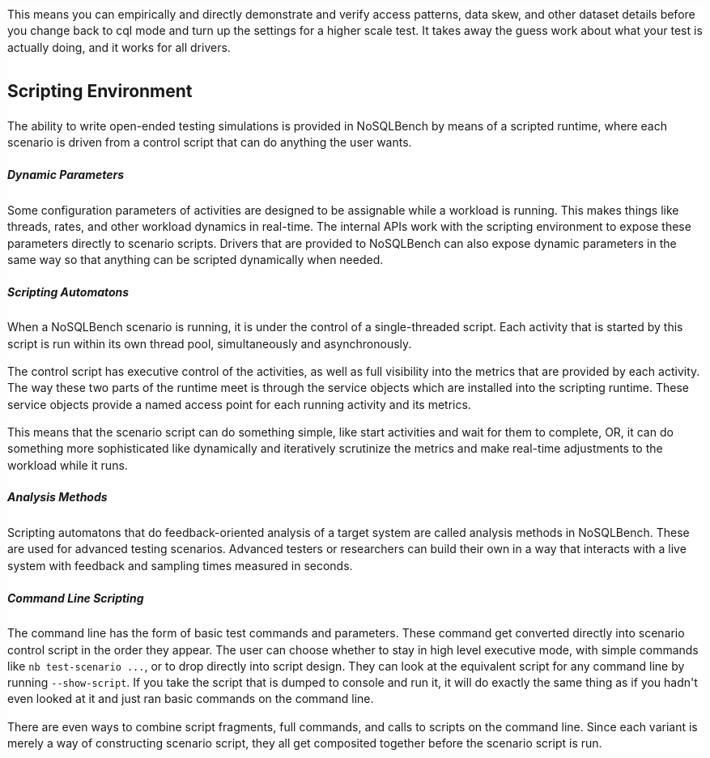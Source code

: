 This means you can empirically and directly demonstrate and verify access patterns, data skew, and
other dataset details before you change back to cql mode and turn up the settings for a higher scale
test. It takes away the guess work about what your test is actually doing, and it works for all
drivers.

## Scripting Environment

The ability to write open-ended testing simulations is provided in NoSQLBench by means of a scripted
runtime, where each scenario is driven from a control script that can do anything the user wants.

##### Dynamic Parameters

Some configuration parameters of activities are designed to be assignable while a workload is
running. This makes things like threads, rates, and other workload dynamics in real-time. The
internal APIs work with the scripting environment to expose these parameters directly to scenario
scripts. Drivers that are provided to NoSQLBench can also expose dynamic parameters in the same way
so that anything can be scripted dynamically when needed.

##### Scripting Automatons

When a NoSQLBench scenario is running, it is under the control of a single-threaded script. Each
activity that is started by this script is run within its own thread pool, simultaneously and
asynchronously.

The control script has executive control of the activities, as well as full visibility into the
metrics that are provided by each activity. The way these two parts of the runtime meet is through
the service objects which are installed into the scripting runtime. These service objects provide a
named access point for each running activity and its metrics.

This means that the scenario script can do something simple, like start activities and wait for them
to complete, OR, it can do something more sophisticated like dynamically and iteratively scrutinize
the metrics and make real-time adjustments to the workload while it runs.

##### Analysis Methods

Scripting automatons that do feedback-oriented analysis of a target system are called analysis
methods in NoSQLBench. These are used for advanced testing scenarios. Advanced testers or 
researchers can build their own in a way that interacts with a live system with feedback and 
sampling times measured in seconds.

##### Command Line Scripting

The command line has the form of basic test commands and parameters. These command get converted
directly into scenario control script in the order they appear. The user can choose whether to stay
in high level executive mode, with simple commands like `nb test-scenario ...`, or to drop
directly into script design. They can look at the equivalent script for any command line by running
`--show-script`. If you take the script that is dumped to console and run it, it will do exactly the
same thing as if you hadn't even looked at it and just ran basic commands on the command line.

There are even ways to combine script fragments, full commands, and calls to scripts on the command
line. Since each variant is merely a way of constructing scenario script, they all get composited
together before the scenario script is run.
